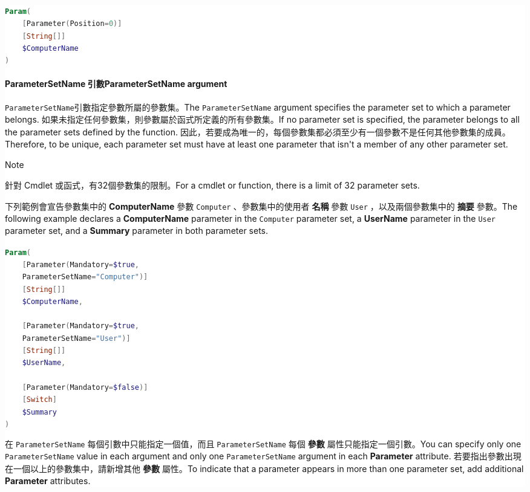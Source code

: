 ```powershell
Param(
    [Parameter(Position=0)]
    [String[]]
    $ComputerName
)
```

#### <a name="parametersetname-argument"></a><span data-ttu-id="49cdb-171">ParameterSetName 引數</span><span class="sxs-lookup"><span data-stu-id="49cdb-171">ParameterSetName argument</span></span>

<span data-ttu-id="49cdb-172">`ParameterSetName`引數指定參數所屬的參數集。</span><span class="sxs-lookup"><span data-stu-id="49cdb-172">The `ParameterSetName` argument specifies the parameter set to which a parameter belongs.</span></span> <span data-ttu-id="49cdb-173">如果未指定任何參數集，則參數屬於函式所定義的所有參數集。</span><span class="sxs-lookup"><span data-stu-id="49cdb-173">If no parameter set is specified, the parameter belongs to all the parameter sets defined by the function.</span></span> <span data-ttu-id="49cdb-174">因此，若要成為唯一的，每個參數集都必須至少有一個參數不是任何其他參數集的成員。</span><span class="sxs-lookup"><span data-stu-id="49cdb-174">Therefore, to be unique, each parameter set must have at least one parameter that isn't a member of any other parameter set.</span></span>

> [!NOTE]
> <span data-ttu-id="49cdb-175">針對 Cmdlet 或函式，有32個參數集的限制。</span><span class="sxs-lookup"><span data-stu-id="49cdb-175">For a cmdlet or function, there is a limit of 32 parameter sets.</span></span>

<span data-ttu-id="49cdb-176">下列範例會宣告參數集中的 **ComputerName** 參數 `Computer` 、參數集中的使用者 **名稱** 參數 `User` ，以及兩個參數集中的 **摘要** 參數。</span><span class="sxs-lookup"><span data-stu-id="49cdb-176">The following example declares a **ComputerName** parameter in the `Computer` parameter set, a **UserName** parameter in the `User` parameter set, and a **Summary** parameter in both parameter sets.</span></span>

```powershell
Param(
    [Parameter(Mandatory=$true,
    ParameterSetName="Computer")]
    [String[]]
    $ComputerName,

    [Parameter(Mandatory=$true,
    ParameterSetName="User")]
    [String[]]
    $UserName,

    [Parameter(Mandatory=$false)]
    [Switch]
    $Summary
)
```

<span data-ttu-id="49cdb-177">在 `ParameterSetName` 每個引數中只能指定一個值，而且 `ParameterSetName` 每個 **參數** 屬性只能指定一個引數。</span><span class="sxs-lookup"><span data-stu-id="49cdb-177">You can specify only one `ParameterSetName` value in each argument and only one `ParameterSetName` argument in each **Parameter** attribute.</span></span> <span data-ttu-id="49cdb-178">若要指出參數出現在一個以上的參數集中，請新增其他 **參數** 屬性。</span><span class="sxs-lookup"><span data-stu-id="49cdb-178">To indicate that a parameter appears in more than one parameter set, add additional **Parameter** attributes.</span></span>
